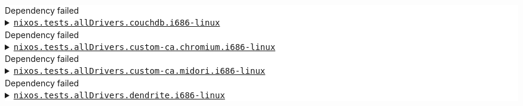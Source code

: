 </ul>
</details>
</td>
<td>Dependency failed</td>
</tr>
<tr>
<td>
<details><summary>
<tt><a href='https://hydra.nixos.org/build/186501192'>nixos.tests.allDrivers.couchdb.i686-linux</a></tt>
</summary></details>
</td>
<td>Dependency failed</td>
</tr>
<tr>
<td>
<details><summary>
<tt><a href='https://hydra.nixos.org/build/186501938'>nixos.tests.allDrivers.custom-ca.chromium.i686-linux</a></tt>
</summary></details>
</td>
<td>Dependency failed</td>
</tr>
<tr>
<td>
<details><summary>
<tt><a href='https://hydra.nixos.org/build/186503710'>nixos.tests.allDrivers.custom-ca.midori.i686-linux</a></tt>
</summary></details>
</td>
<td>Dependency failed</td>
</tr>
<tr>
<td>
<details><summary>
<tt><a href='https://hydra.nixos.org/build/186502907'>nixos.tests.allDrivers.dendrite.i686-linux</a></tt>
